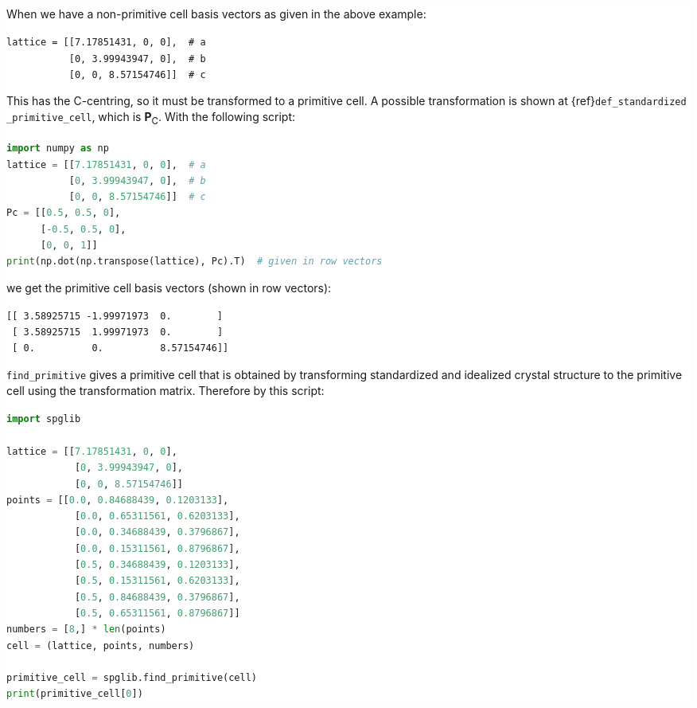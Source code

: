 When we have a non-primitive cell basis vectors as given in the above
example:

```
lattice = [[7.17851431, 0, 0],  # a
           [0, 3.99943947, 0],  # b
           [0, 0, 8.57154746]]  # c
```

This has the C-centring, so it must be transformed to a primitive
cell. A possible transformation is shown at
{ref}`def_standardized_primitive_cell`, which is
$\boldsymbol{P}_\mathrm{C}$. With the following script:

```python
import numpy as np
lattice = [[7.17851431, 0, 0],  # a
           [0, 3.99943947, 0],  # b
           [0, 0, 8.57154746]]  # c
Pc = [[0.5, 0.5, 0],
      [-0.5, 0.5, 0],
      [0, 0, 1]]
print(np.dot(np.transpose(lattice), Pc).T)  # given in row vectors
```

we get the primitive cell basis vectors (shown in row vectors):

```
[[ 3.58925715 -1.99971973  0.        ]
 [ 3.58925715  1.99971973  0.        ]
 [ 0.          0.          8.57154746]]
 ```

`find_primitive` gives a primitive cell that is obtained by
transforming standardized and idealized crystal structure to the
primitive cell using the transformation matrix. Therefore by this
script:

```python
import spglib

lattice = [[7.17851431, 0, 0],
            [0, 3.99943947, 0],
            [0, 0, 8.57154746]]
points = [[0.0, 0.84688439, 0.1203133],
            [0.0, 0.65311561, 0.6203133],
            [0.0, 0.34688439, 0.3796867],
            [0.0, 0.15311561, 0.8796867],
            [0.5, 0.34688439, 0.1203133],
            [0.5, 0.15311561, 0.6203133],
            [0.5, 0.84688439, 0.3796867],
            [0.5, 0.65311561, 0.8796867]]
numbers = [8,] * len(points)
cell = (lattice, points, numbers)

primitive_cell = spglib.find_primitive(cell)
print(primitive_cell[0])
```
